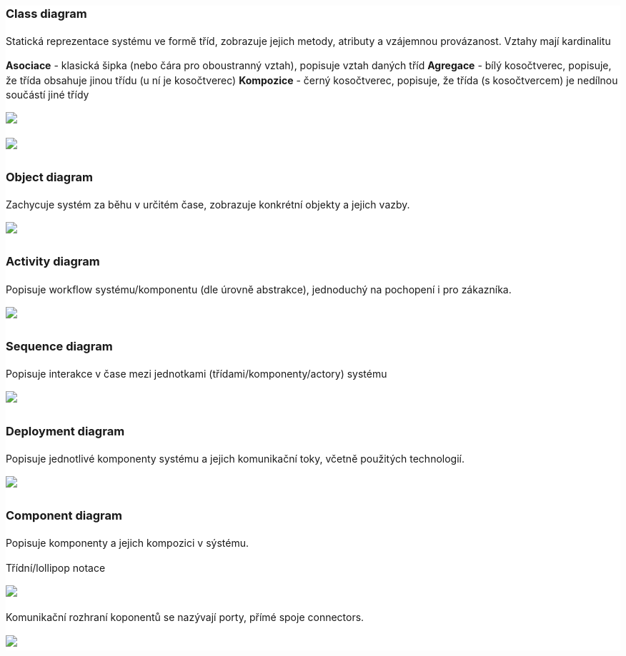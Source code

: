 ### Class diagram

Statická reprezentace systému ve formě tříd, zobrazuje jejich metody, atributy a vzájemnou provázanost. Vztahy mají
kardinalitu

**Asociace** - klasická šipka (nebo čára pro oboustranný vztah), popisuje vztah daných tříd
**Agregace** - bílý kosočtverec, popisuje, že třída obsahuje jinou třídu (u ní je kosočtverec)
**Kompozice** - černý kosočtverec, popisuje, že třída (s kosočtvercem) je nedílnou součástí jiné třídy

![](img/20230608120634.png)

![](img/20230608120112.png)

### Object diagram

Zachycuje systém za běhu v určitém čase, zobrazuje konkrétní objekty a jejich vazby.

![](img/20230608121047.png)

### Activity diagram

Popisuje workflow systému/komponentu (dle úrovně abstrakce), jednoduchý na pochopení i pro zákazníka.

![](img/20230609000854.png)

### Sequence diagram

Popisuje interakce v čase mezi jednotkami (třídami/komponenty/actory) systému

![](img/20230609001314.png)

### Deployment diagram

Popisuje jednotlivé komponenty systému a jejich komunikační toky, včetně použitých technologií.

![](img/20230609001416.png)

### Component diagram

Popisuje komponenty a jejich kompozici v sýstému.

Třídní/lollipop notace

![](img/20230606160621.png)

Komunikační rozhraní koponentů se nazývají porty, přímé spoje connectors.

![](img/20230606164944.png)
